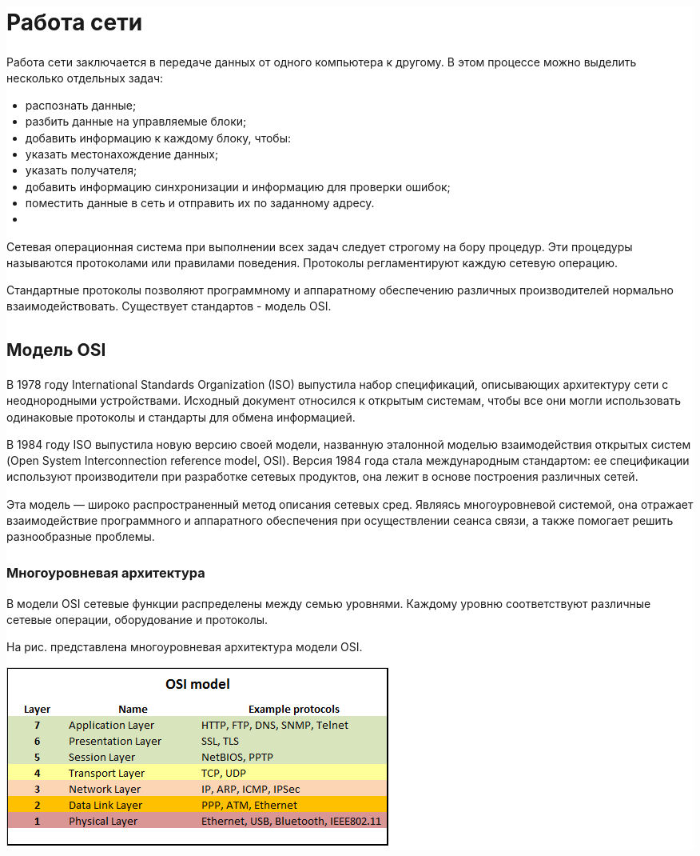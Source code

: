 # Работа сети

Работа сети заключается в передаче данных от одного компьютера к другому. В этом процессе можно выделить несколько
отдельных задач:

- распознать данные;
- разбить данные на управляемые блоки;
- добавить информацию к каждому блоку, чтобы:
- указать местонахождение данных;
- указать получателя;
- добавить информацию синхронизации и информацию для проверки ошибок;
- поместить данные в сеть и отправить их по заданному адресу.
-

Сетевая операционная система при выполнении всех задач следует строгому на бору процедур. Эти процедуры называются
протоколами или правилами поведения. Протоколы регламентируют каждую сетевую операцию.

Стандартные протоколы позволяют программному и аппаратному обеспечению различных производителей нормально
взаимодействовать. Существует стандартов - модель OSI.

## Модель OSI

В 1978 году International Standards Organization (ISO) выпустила набор спецификаций, описывающих архитектуру сети с
неоднородными устройствами. Исходный документ относился к открытым системам, чтобы все они могли использовать одинаковые
протоколы и стандарты для обмена информацией.

В 1984 году ISO выпустила новую версию своей модели, названную эталонной моделью взаимодействия открытых систем (Open
System Interconnection reference model, OSI). Версия 1984 года стала международным стандартом: ее спецификации
используют производители при разработке сетевых продуктов, она лежит в основе построения различных сетей.

Эта модель — широко распространенный метод описания сетевых сред. Являясь многоуровневой системой, она отражает
взаимодействие программного и аппаратного обеспечения при осуществлении сеанса связи, а также помогает решить
разнообразные проблемы.

### Многоуровневая архитектура

В модели OSI сетевые функции распределены между семью уровнями. Каждому уровню соответствуют различные сетевые
операции, оборудование и протоколы.

На рис. представлена многоуровневая архитектура модели OSI.

![osi model](pictures/osi_model.png)
